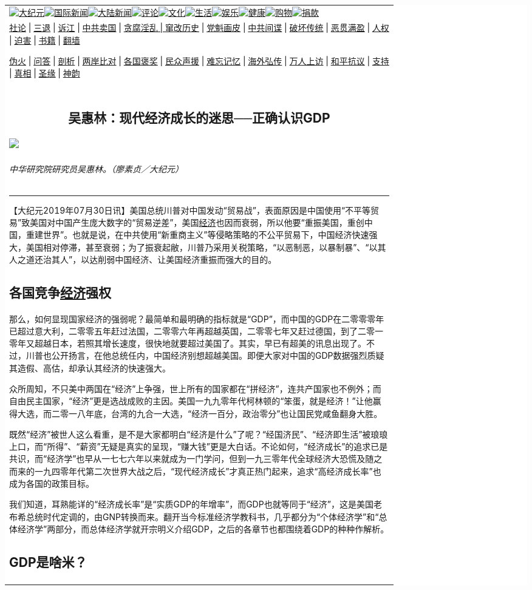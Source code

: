 <a name="1" id="1" target="_blank"></a><span id="1"></span>
<table border="0"><tr><td colspan="2" VALIGN=TOP><a href="https://github.com/asdfghy6/djy/blob/master/gb/nsc413.md#1"><img src="https://raw.githubusercontent.com/asdfghy6/1/master/t/djy/1.jpg" title="大纪元"></a><a href="https://github.com/asdfghy6/djy/blob/master/gb/n24hr.md#1"><img src="https://raw.githubusercontent.com/asdfghy6/1/master/t/djy/3.jpg" title="国际新闻"></a><a href="https://github.com/asdfghy6/djy/blob/master/gb/nsc413.md#1"><img src="https://raw.githubusercontent.com/asdfghy6/1/master/t/djy/4.jpg" title="大陆新闻"></a><a href="https://github.com/asdfghy6/djy/blob/master/gb/news392.md#1"><img src="https://raw.githubusercontent.com/asdfghy6/1/master/t/djy/5.jpg" title="评论"></a><a href="https://github.com/asdfghy6/djy/blob/master/gb/news2007.md#1"><img src="https://raw.githubusercontent.com/asdfghy6/1/master/t/djy/6.jpg" title="文化"></a><a href="https://github.com/asdfghy6/djy/blob/master/gb/news2008.md#1"><img src="https://raw.githubusercontent.com/asdfghy6/1/master/t/djy/7.jpg" title="生活"></a><a href="https://github.com/asdfghy6/djy/blob/master/gb/ncyule.md#1"><img src="https://raw.githubusercontent.com/asdfghy6/1/master/t/djy/8.jpg" title="娱乐"></a><a href="https://github.com/asdfghy6/djy/blob/master/gb/nsc1002.md#1"><img src="https://raw.githubusercontent.com/asdfghy6/1/master/t/djy/9.jpg" title="健康"><a href="https://www.youlucky.com"><img src="https://raw.githubusercontent.com/asdfghy6/1/master/t/djy/10.jpg" title="购物"></a><a href="https://www.supportepoch.org/donation?utm_medium=epochtimes&utm_source=referral&utm_campaign=donate_button_djyhomepage"><img src="https://raw.githubusercontent.com/asdfghy6/1/master/t/djy/12.jpg" title="捐款"></a></td></tr>
<tr><td colspan="2" VALIGN=TOP><a target="_blank" href="https://git.io/fjCRf">社论</a> | <a target="_blank" href="https://github.com/asdfghy6/djy/blob/master/gb/nf5657.md#1">三退</a> | <a target="_blank" href="https://github.com/asdfghy6/djy/blob/master/gb/nf6123.md#1">诉江</a> | <a target="_blank" href="https://github.com/asdfghy6/djy/blob/master/gb/nf1176117.md#1">中共卖国</a> | <a target="_blank" href="https://github.com/asdfghy6/djy/blob/master/gb/nf5773.md#1">贪腐淫乱 | <a target="_blank" href="https://github.com/asdfghy6/djy/blob/master/gb/nf1176115.md#1">窜改历史</a> | <a target="_blank" href="https://github.com/asdfghy6/djy/blob/master/gb/nf1176107.md#1">党魁画皮</a> | <a target="_blank" href="https://github.com/asdfghy6/djy/blob/master/gb/nf1320400.md#1">中共间谍</a> | <a target="_blank" href="https://github.com/asdfghy6/djy/blob/master/gb/nf1176114.md#1">破坏传统</a> | <a target="_blank" href="https://github.com/asdfghy6/djy/blob/master/gb/nf5287.md#1">恶贯满盈</a> | <a target="_blank" href="https://github.com/asdfghy6/djy/blob/master/gb/ncid278.md#1">人权</a> | <a target="_blank" href="https://github.com/asdfghy6/djy/blob/master/gb/nf1176111.md#1">迫害</a> | <a target="_blank" href="https://github.com/asdfghy6/djy/blob/master/gb/nf1235328.md#1">书籍</a> | <a target="_blank" href="https://github.com/asdfghy6/fq/blob/master/README.md?zsrh#1">翻墙</a></p><p><a target="_blank" href="https://github.com/asdfghy6/djy/blob/master/gb/nf5562.md#1">伪火</a> | <a target="_blank" href="https://github.com/asdfghy6/djy/blob/master/gb/nf4378.md#1">问答</a> | <a target="_blank" href="https://github.com/asdfghy6/djy/blob/master/gb/nf5792.md#1">剖析</a> | <a target="_blank" href="https://github.com/asdfghy6/djy/blob/master/gb/nf5735.md#1">两岸比对</a> | <a target="_blank" href="https://github.com/asdfghy6/djy/blob/master/gb/nf6119.md#1">各国褒奖</a> | <a target="_blank" href="https://github.com/asdfghy6/djy/blob/master/gb/nf6120.md#1">民众声援</a> | <a target="_blank" href="https://github.com/asdfghy6/djy/blob/master/gb/nf1188594.md#1">难忘记忆</a> | <a target="_blank" href="https://github.com/asdfghy6/djy/blob/master/gb/nf3180.md#1">海外弘传</a> | <a target="_blank" href="https://github.com/asdfghy6/djy/blob/master/gb/nf5410.md#1">万人上访</a> | <a target="_blank" href="https://github.com/asdfghy6/ntdtv/blob/master/gb/prog1530_1.md#1">和平抗议</a> | <a target="_blank" href="https://github.com/asdfghy6/djy/blob/master/gb/nf4386.md#1">支持</a> | <a target="_blank" href="https://github.com/asdfghy6/djy/blob/master/gb/nf4389.md#1">真相</a> | <a target="_blank" href="https://github.com/asdfghy6/djy/blob/master/gb/nf5790.md#1">圣缘</a> | <a target="_blank" href="https://github.com/asdfghy6/djy/blob/master/gb/nf4786.md#1">神韵</a></td></tr>
<tr><td VALIGN=TOP width="626"><h2 align=center>吴惠林：现代经济成长的迷思──正确认识GDP</h2>
<img src="http://i.epochtimes.com/assets/uploads/2019/07/1406080731362357-600x400.jpg" />
<h6>中华研究院研究员吴惠林。（廖素贞／大纪元）
</h6>
<hr>
<p>【大纪元2019年07月30日讯】美国总统川普对中国发动“贸易战”，表面原因是中国使用“不平等贸易”致美国对中国产生庞大数字的“贸易逆差”，美国<a href="https://github.com/asdfghy6/djy/blob/master/gb/tag/%E7%BB%8F%E6%B5%8E.md">经济</a>也因而衰弱，所以他要“重振美国，重创中国，重建世界”。也就是说，在中共使用“新重商主义”等侵略策略的不公平贸易下，中国经济快速强大，美国相对停滞，甚至衰弱；为了振衰起敝，川普乃采用关税策略，“以恶制恶，以暴制暴”、“以其人之道还治其人”，以达削弱中国经济、让美国经济重振而强大的目的。</p>
<h2>各国竞争<a href="https://github.com/asdfghy6/djy/blob/master/gb/tag/%E7%BB%8F%E6%B5%8E.md">经济</a>强权</h2>
<p>那么，如何显现国家经济的强弱呢？最简单和最明确的指标就是“GDP”，而中国的GDP在二零零零年已超过意大利，二零零五年赶过法国，二零零六年再超越英国，二零零七年又赶过德国，到了二零一零年又超越日本，若照其增长速度，很快地就要超过美国了。其实，早已有超美的讯息出现了。不过，川普也公开扬言，在他总统任内，中国经济别想超越美国。即便大家对中国的GDP数据强烈质疑其造假、高估，却承认其经济的快速强大。</p>
<p>众所周知，不只美中两国在“经济”上争强，世上所有的国家都在“拼经济”，连共产国家也不例外；而自由民主国家，“经济”更是选战成败的主因。美国一九九零年代柯林顿的“笨蛋，就是经济！”让他赢得大选，而二零一八年底，台湾的九合一大选，“经济一百分，政治零分”也让国民党咸鱼翻身大胜。</p>
<p>既然“经济”被世人这么看重，是不是大家都明白“经济是什么”了呢？“经国济民”、“经济即生活”被琅琅上口，而“所得”、“薪资”无疑是真实的呈现，“赚大钱”更是大白话。不论如何，“经济成长”的追求已是共识，而“经济学”也早从一七七六年以来就成为一门学问，但到一九三零年代全球经济大恐慌及随之而来的一九四零年代第二次世界大战之后，“现代经济成长”才真正热门起来，追求“高经济成长率”也成为各国的政策目标。</p>
<p>我们知道，耳熟能详的“经济成长率”是“实质GDP的年增率”，而GDP也就等同于“经济”，这是美国老布希总统时代定调的，由GNP转换而来。翻开当今标准经济学教科书，几乎都分为“个体经济学”和“总体经济学”两部分，而总体经济学就开宗明义介绍GDP，之后的各章节也都围绕着GDP的种种作解析。</p>
<h2>GDP是啥米？</h2>